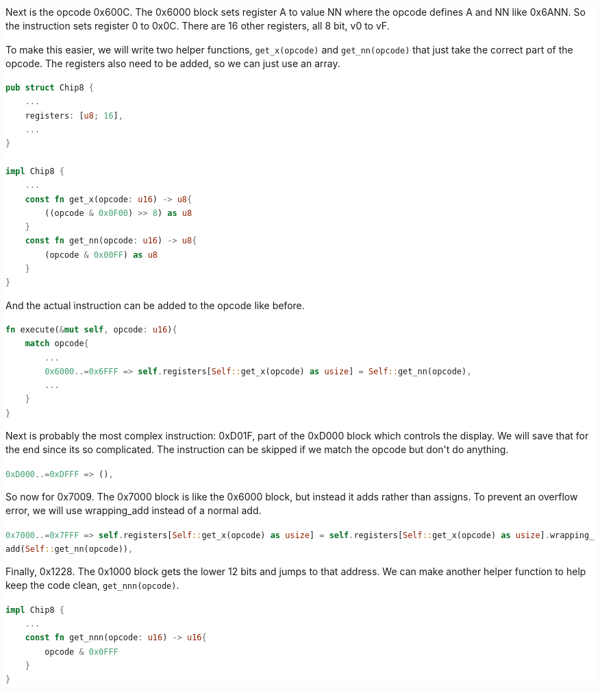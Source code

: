 Next is the opcode 0x600C. The 0x6000 block sets register A to value NN where the opcode defines A and NN like 0x6ANN. So the instruction sets register 0 to 0x0C. There are 16 other registers, all 8 bit, v0 to vF.

To make this easier, we will write two helper functions, ``` get_x(opcode) ``` and ``` get_nn(opcode) ``` that just take the correct part of the opcode. The registers also need to be added, so we can just use an array.

```rust
pub struct Chip8 {
    ...
    registers: [u8; 16],
    ...
}

impl Chip8 {
    ...
    const fn get_x(opcode: u16) -> u8{
        ((opcode & 0x0F00) >> 8) as u8
    }
    const fn get_nn(opcode: u16) -> u8{
        (opcode & 0x00FF) as u8
    }
}
```

And the actual instruction can be added to the opcode like before.

```rust
fn execute(&mut self, opcode: u16){
    match opcode{
        ...
        0x6000..=0x6FFF => self.registers[Self::get_x(opcode) as usize] = Self::get_nn(opcode),
        ...
    }
}
```

Next is probably the most complex instruction: 0xD01F, part of the 0xD000 block which controls the display. We will save that for the end since its so complicated. The instruction can be skipped if we match the opcode but don't do anything.

```rust
0xD000..=0xDFFF => (),
```
So now for 0x7009. The 0x7000 block is like the 0x6000 block, but instead it adds rather than assigns. To prevent an overflow error, we will use wrapping_add instead of a normal add.

```rust
0x7000..=0x7FFF => self.registers[Self::get_x(opcode) as usize] = self.registers[Self::get_x(opcode) as usize].wrapping_add(Self::get_nn(opcode)),
```

Finally, 0x1228. The 0x1000 block gets the lower 12 bits and jumps to that address. We can make another helper function to help keep the code clean, ```get_nnn(opcode)```.

```rust
impl Chip8 {
    ...
    const fn get_nnn(opcode: u16) -> u16{
        opcode & 0x0FFF
    }
}
```

